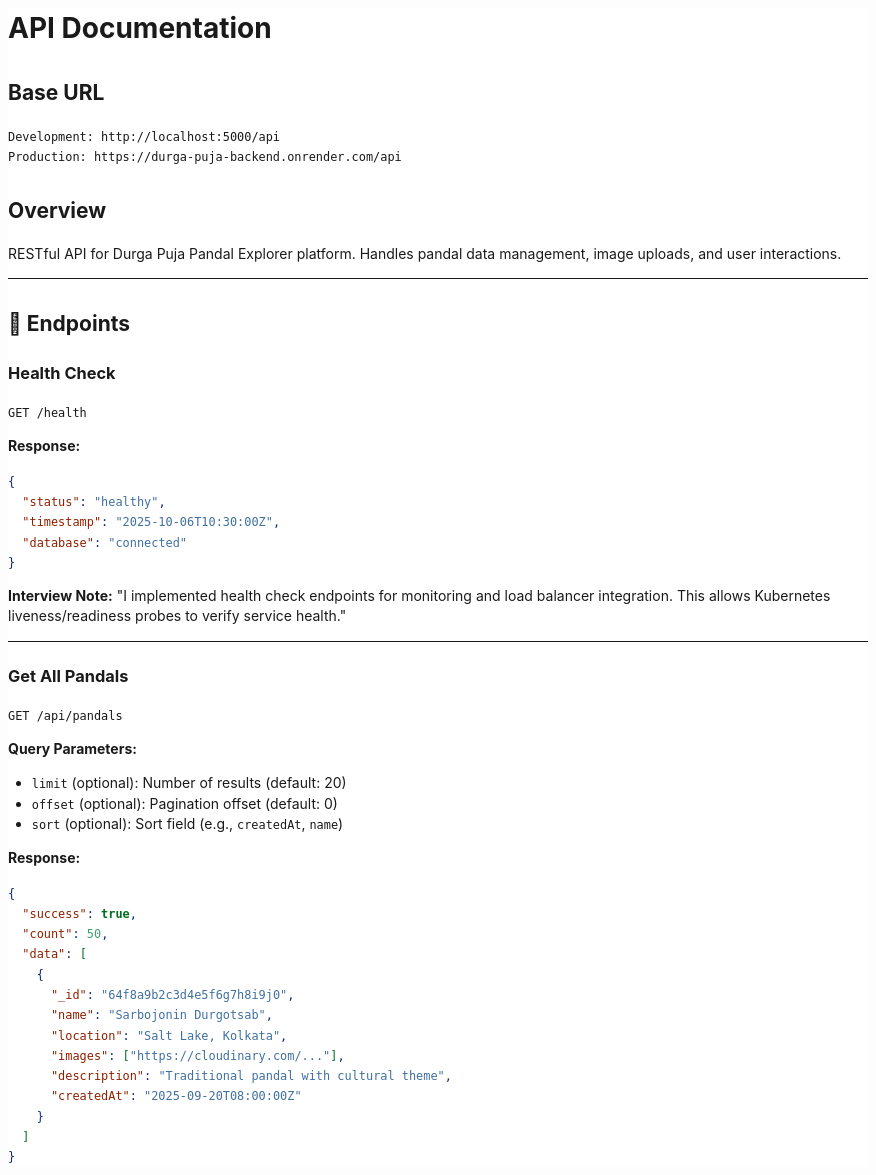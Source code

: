 # API Documentation

## Base URL
```
Development: http://localhost:5000/api
Production: https://durga-puja-backend.onrender.com/api
```

## Overview
RESTful API for Durga Puja Pandal Explorer platform. Handles pandal data management, image uploads, and user interactions.

---

## 🔗 Endpoints

### Health Check
```http
GET /health
```

**Response:**
```json
{
  "status": "healthy",
  "timestamp": "2025-10-06T10:30:00Z",
  "database": "connected"
}
```

**Interview Note:** "I implemented health check endpoints for monitoring and load balancer integration. This allows Kubernetes liveness/readiness probes to verify service health."

---

### Get All Pandals
```http
GET /api/pandals
```

**Query Parameters:**
- `limit` (optional): Number of results (default: 20)
- `offset` (optional): Pagination offset (default: 0)
- `sort` (optional): Sort field (e.g., `createdAt`, `name`)

**Response:**
```json
{
  "success": true,
  "count": 50,
  "data": [
    {
      "_id": "64f8a9b2c3d4e5f6g7h8i9j0",
      "name": "Sarbojonin Durgotsab",
      "location": "Salt Lake, Kolkata",
      "images": ["https://cloudinary.com/..."],
      "description": "Traditional pandal with cultural theme",
      "createdAt": "2025-09-20T08:00:00Z"
    }
  ]
}
```
